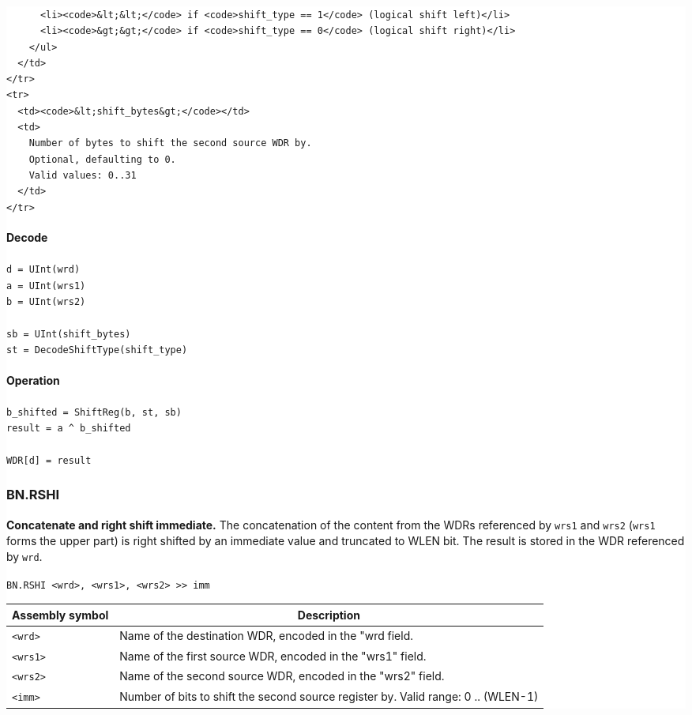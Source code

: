           <li><code>&lt;&lt;</code> if <code>shift_type == 1</code> (logical shift left)</li>
          <li><code>&gt;&gt;</code> if <code>shift_type == 0</code> (logical shift right)</li>
        </ul>
      </td>
    </tr>
    <tr>
      <td><code>&lt;shift_bytes&gt;</code></td>
      <td>
        Number of bytes to shift the second source WDR by.
        Optional, defaulting to 0.
        Valid values: 0..31
      </td>
    </tr>
  </tbody>
</table>

#### Decode

```
d = UInt(wrd)
a = UInt(wrs1)
b = UInt(wrs2)

sb = UInt(shift_bytes)
st = DecodeShiftType(shift_type)
```

#### Operation

```
b_shifted = ShiftReg(b, st, sb)
result = a ^ b_shifted

WDR[d] = result
```

### BN.RSHI

**Concatenate and right shift immediate.**
The concatenation of the content from the WDRs referenced by `wrs1` and `wrs2` (`wrs1` forms the upper part) is right shifted by an immediate value and truncated to WLEN bit.
The result is stored in the WDR referenced by `wrd`.

```
BN.RSHI <wrd>, <wrs1>, <wrs2> >> imm
```

<table>
  <thead>
    <tr><th>Assembly symbol</th><th>Description</th></tr>
  </thead>
  <tbody>
    <tr>
      <td><code>&lt;wrd&gt;</code></td>
      <td>Name of the destination WDR, encoded in the "wrd field.</td>
    </tr>
    <tr>
      <td><code>&lt;wrs1&gt;</code></td>
      <td>Name of the first source WDR, encoded in the "wrs1" field.</td>
    </tr>
    <tr>
      <td><code>&lt;wrs2&gt;</code></td>
      <td>Name of the second source WDR, encoded in the "wrs2" field.</td>
    </tr>
    <tr>
      <td><code>&lt;imm&gt;</code></td>
      <td>Number of bits to shift the second source register by. Valid range: 0 .. (WLEN-1)</td>